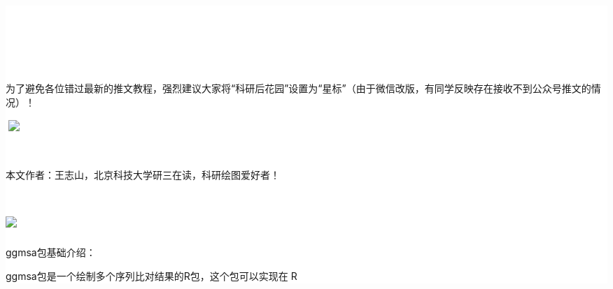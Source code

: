 <div><section><mp-common-profile data-pluginname="mpprofile" data-id="MzkzODM4NzQ1NQ==" data-headimg="http://mmbiz.qpic.cn/mmbiz_png/RB50ficWibY0nc718ED9sAicaiaEia0mmkzpsjzyEWWDDIRbGeHIvsucukFjsTthP2qOvNBnc6qriaLnZ62mUoEAknxw/0?wx_fmt=png" data-nickname="科研后花园" data-alias="wzsBio" data-signature="主要发布内容包括：基于R、Python的数据可视化、科研网站介绍、科研小技巧、文献解读等，希望能帮助大家。" data-from="0" data-is_biz_ban="0"></mp-common-profile><section data-class="_mbEditor" data-id="25993"><p><br></p><section data-tools-id="76777"><section><section><section><br></section><section><section><br></section><section><br></section></section><section><p><span>为了避免各位错过最新的推文教程，强烈建议大家将“</span><span>科研后花园</span><span>”设置为“</span><span>星标</span><span>”（由于微信改版，有同学反映存在接收不到公众号推文的情况）！</span></p></section></section></section></section></section><p> <img data-galleryid="" data-imgfileid="100006290" data-ratio="1.2333333333333334" data-s="300,640" data-src="https://mmbiz.qpic.cn/mmbiz_png/RB50ficWibY0lT8wSBMZibZ9tLEvDFjDmLueiaFI6mWsWbuuicma1SCzyCps35laWF0Y5PbREIPECk6kQicWP5eER6sg/640?wx_fmt=png&amp;from=appmsg&amp;random=0.06540568117192103&amp;random=0.4428894178873013&amp;random=0.426840422657061&amp;random=0.1533356457957653&amp;random=0.4770703427558769&amp;random=0.1580264249414749&amp;random=0.6003538756272198&amp;random=0.4388767480141482&amp;random=0.4118526314892481&amp;random=0.9286780362452551&amp;random=0.5195443035932572&amp;random=0.2724058261856075&amp;random=0.8268270790477998&amp;random=0.7141694701923025&amp;random=0.3091316886994764&amp;random=0.8424901033554564&amp;random=0.6137687507365897&amp;random=0.38788669211680316" data-type="png" data-w="450" src="https://mmbiz.qpic.cn/mmbiz_png/RB50ficWibY0lT8wSBMZibZ9tLEvDFjDmLueiaFI6mWsWbuuicma1SCzyCps35laWF0Y5PbREIPECk6kQicWP5eER6sg/640?wx_fmt=png&amp;from=appmsg&amp;random=0.06540568117192103&amp;random=0.4428894178873013&amp;random=0.426840422657061&amp;random=0.1533356457957653&amp;random=0.4770703427558769&amp;random=0.1580264249414749&amp;random=0.6003538756272198&amp;random=0.4388767480141482&amp;random=0.4118526314892481&amp;random=0.9286780362452551&amp;random=0.5195443035932572&amp;random=0.2724058261856075&amp;random=0.8268270790477998&amp;random=0.7141694701923025&amp;random=0.3091316886994764&amp;random=0.8424901033554564&amp;random=0.6137687507365897&amp;random=0.38788669211680316"></p><p> </p><section data-class="_mbEditor"><section><section><span>本文作者：王志山，北京科技大学研三在读，科研绘图爱好者！</span></section></section></section><p> </p><section data-class="_mbEditor" data-id="7300"><section><section><img data-ratio="0.2781954887218045" data-src="https://mmbiz.qpic.cn/mmbiz_gif/DRPKCGMAPjKzncOsqKVQInBQ7RU7WTSX8XARYoichpsmribaIFKicq7d9icLucOLDfkZd7oh0NnQqCAGI3YH3vMAvg/640?wx_fmt=gif&amp;random=0.6139050436428162&amp;random=0.5194927349765666&amp;random=0.4497978910801761&amp;random=0.8236498294506833&amp;random=0.47339062115551456&amp;random=0.19202972759010772&amp;random=0.041180928937016636&amp;random=0.16831110794935356" data-w="133" src="https://mmbiz.qpic.cn/mmbiz_gif/DRPKCGMAPjKzncOsqKVQInBQ7RU7WTSX8XARYoichpsmribaIFKicq7d9icLucOLDfkZd7oh0NnQqCAGI3YH3vMAvg/640?wx_fmt=gif&amp;random=0.6139050436428162&amp;random=0.5194927349765666&amp;random=0.4497978910801761&amp;random=0.8236498294506833&amp;random=0.47339062115551456&amp;random=0.19202972759010772&amp;random=0.041180928937016636&amp;random=0.16831110794935356"></section></section></section><section data-class="_mbEditor" data-id="25837"><section data-mid=""><section data-mid=""><section data-mid=""><br></section><section data-mid=""><section><span>ggmsa包基础介绍：</span></section><p><span>ggmsa包是一个<span>绘制多个序列比对结果的R包，这个<span>包可以实现在 R